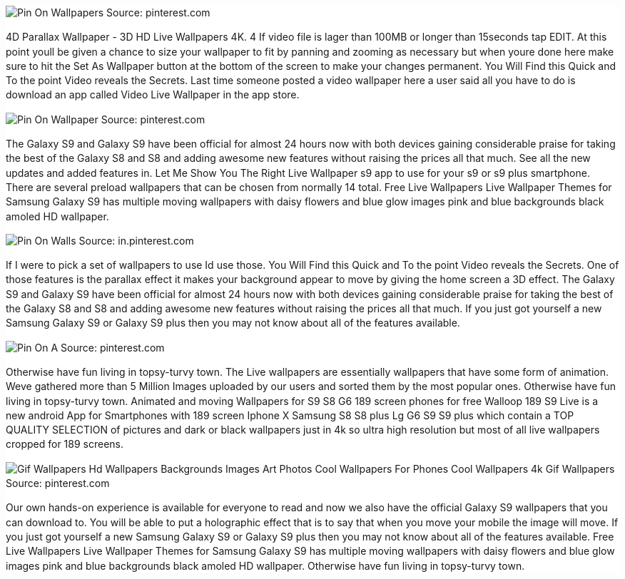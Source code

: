 ![Pin On Wallpapers](https://i.pinimg.com/originals/c1/46/03/c1460391c4c34c111e1a12cb9118010b.jpg "Pin On Wallpapers")
Source: pinterest.com

4D Parallax Wallpaper - 3D HD Live Wallpapers 4K. 4 If video file is lager than 100MB or longer than 15seconds tap EDIT. At this point youll be given a chance to size your wallpaper to fit by panning and zooming as necessary but when youre done here make sure to hit the Set As Wallpaper button at the bottom of the screen to make your changes permanent. You Will Find this Quick and To the point Video reveals the Secrets. Last time someone posted a video wallpaper here a user said all you have to do is download an app called Video Live Wallpaper in the app store.

![Pin On Wallpaper](https://i.pinimg.com/originals/09/ac/ce/09acce1703e6f09a4afb75f64af9f928.jpg "Pin On Wallpaper")
Source: pinterest.com

The Galaxy S9 and Galaxy S9 have been official for almost 24 hours now with both devices gaining considerable praise for taking the best of the Galaxy S8 and S8 and adding awesome new features without raising the prices all that much. See all the new updates and added features in. Let Me Show You The Right Live Wallpaper s9 app to use for your s9 or s9 plus smartphone. There are several preload wallpapers that can be chosen from normally 14 total. Free Live Wallpapers Live Wallpaper Themes for Samsung Galaxy S9 has multiple moving wallpapers with daisy flowers and blue glow images pink and blue backgrounds black amoled HD wallpaper.

![Pin On Walls](https://i.pinimg.com/originals/19/a3/f8/19a3f8dcc6e8820b366d5be85be68c16.jpg "Pin On Walls")
Source: in.pinterest.com

If I were to pick a set of wallpapers to use Id use those. You Will Find this Quick and To the point Video reveals the Secrets. One of those features is the parallax effect it makes your background appear to move by giving the home screen a 3D effect. The Galaxy S9 and Galaxy S9 have been official for almost 24 hours now with both devices gaining considerable praise for taking the best of the Galaxy S8 and S8 and adding awesome new features without raising the prices all that much. If you just got yourself a new Samsung Galaxy S9 or Galaxy S9 plus then you may not know about all of the features available.

![Pin On A](https://i.pinimg.com/originals/bc/2f/32/bc2f32bbe556c1dd0c5d2f3dbfb00fac.jpg "Pin On A")
Source: pinterest.com

Otherwise have fun living in topsy-turvy town. The Live wallpapers are essentially wallpapers that have some form of animation. Weve gathered more than 5 Million Images uploaded by our users and sorted them by the most popular ones. Otherwise have fun living in topsy-turvy town. Animated and moving Wallpapers for S9 S8 G6 189 screen phones for free Walloop 189 S9 Live is a new android App for Smartphones with 189 screen Iphone X Samsung S8 S8 plus Lg G6 S9 S9 plus which contain a TOP QUALITY SELECTION of pictures and dark or black wallpapers just in 4k so ultra high resolution but most of all live wallpapers cropped for 189 screens.

![Gif Wallpapers Hd Wallpapers Backgrounds Images Art Photos Cool Wallpapers For Phones Cool Wallpapers 4k Gif Wallpapers](https://i.pinimg.com/originals/7c/83/af/7c83afe4915fc72564941ab32ff1e37d.gif "Gif Wallpapers Hd Wallpapers Backgrounds Images Art Photos Cool Wallpapers For Phones Cool Wallpapers 4k Gif Wallpapers")
Source: pinterest.com

Our own hands-on experience is available for everyone to read and now we also have the official Galaxy S9 wallpapers that you can download to. You will be able to put a holographic effect that is to say that when you move your mobile the image will move. If you just got yourself a new Samsung Galaxy S9 or Galaxy S9 plus then you may not know about all of the features available. Free Live Wallpapers Live Wallpaper Themes for Samsung Galaxy S9 has multiple moving wallpapers with daisy flowers and blue glow images pink and blue backgrounds black amoled HD wallpaper. Otherwise have fun living in topsy-turvy town.
